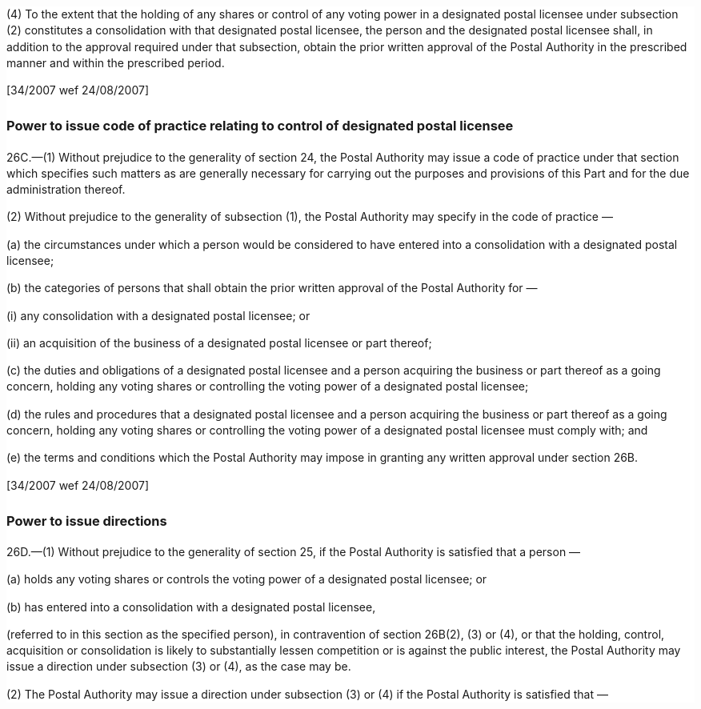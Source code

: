 (4) To the extent that the holding of any shares or control of any voting power in a designated postal licensee under subsection (2) constitutes a consolidation with that designated postal licensee, the person and the designated postal licensee shall, in addition to the approval required under that subsection, obtain the prior written approval of the Postal Authority in the prescribed manner and within the prescribed period.

[34/2007 wef 24/08/2007]

### Power to issue code of practice relating to control of designated postal licensee

26C\.—(1) Without prejudice to the generality of section 24, the Postal Authority may issue a code of practice under that section which specifies such matters as are generally necessary for carrying out the purposes and provisions of this Part and for the due administration thereof.

(2) Without prejudice to the generality of subsection (1), the Postal Authority may specify in the code of practice —

(a) the circumstances under which a person would be considered to have entered into a consolidation with a designated postal licensee;

(b) the categories of persons that shall obtain the prior written approval of the Postal Authority for —

(i) any consolidation with a designated postal licensee; or

(ii) an acquisition of the business of a designated postal licensee or part thereof;

(c) the duties and obligations of a designated postal licensee and a person acquiring the business or part thereof as a going concern, holding any voting shares or controlling the voting power of a designated postal licensee;

(d) the rules and procedures that a designated postal licensee and a person acquiring the business or part thereof as a going concern, holding any voting shares or controlling the voting power of a designated postal licensee must comply with; and

(e) the terms and conditions which the Postal Authority may impose in granting any written approval under section 26B.

[34/2007 wef 24/08/2007]

### Power to issue directions

26D\.—(1) Without prejudice to the generality of section 25, if the Postal Authority is satisfied that a person —

(a) holds any voting shares or controls the voting power of a designated postal licensee; or

(b) has entered into a consolidation with a designated postal licensee,

(referred to in this section as the specified person), in contravention of section 26B(2), (3) or (4), or that the holding, control, acquisition or consolidation is likely to substantially lessen competition or is against the public interest, the Postal Authority may issue a direction under subsection (3) or (4), as the case may be.

(2) The Postal Authority may issue a direction under subsection (3) or (4) if the Postal Authority is satisfied that —
